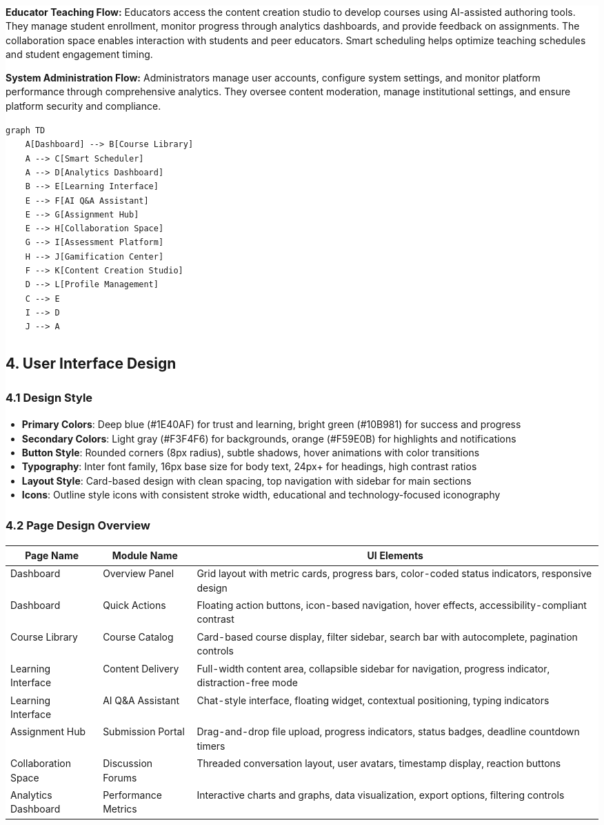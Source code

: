 **Educator Teaching Flow:**
Educators access the content creation studio to develop courses using AI-assisted authoring tools. They manage student enrollment, monitor progress through analytics dashboards, and provide feedback on assignments. The collaboration space enables interaction with students and peer educators. Smart scheduling helps optimize teaching schedules and student engagement timing.

**System Administration Flow:**
Administrators manage user accounts, configure system settings, and monitor platform performance through comprehensive analytics. They oversee content moderation, manage institutional settings, and ensure platform security and compliance.

```mermaid
graph TD
    A[Dashboard] --> B[Course Library]
    A --> C[Smart Scheduler]
    A --> D[Analytics Dashboard]
    B --> E[Learning Interface]
    E --> F[AI Q&A Assistant]
    E --> G[Assignment Hub]
    E --> H[Collaboration Space]
    G --> I[Assessment Platform]
    H --> J[Gamification Center]
    F --> K[Content Creation Studio]
    D --> L[Profile Management]
    C --> E
    I --> D
    J --> A
```

## 4. User Interface Design

### 4.1 Design Style

- **Primary Colors**: Deep blue (#1E40AF) for trust and learning, bright green (#10B981) for success and progress
- **Secondary Colors**: Light gray (#F3F4F6) for backgrounds, orange (#F59E0B) for highlights and notifications
- **Button Style**: Rounded corners (8px radius), subtle shadows, hover animations with color transitions
- **Typography**: Inter font family, 16px base size for body text, 24px+ for headings, high contrast ratios
- **Layout Style**: Card-based design with clean spacing, top navigation with sidebar for main sections
- **Icons**: Outline style icons with consistent stroke width, educational and technology-focused iconography

### 4.2 Page Design Overview

| Page Name | Module Name | UI Elements |
|-----------|-------------|-------------|
| Dashboard | Overview Panel | Grid layout with metric cards, progress bars, color-coded status indicators, responsive design |
| Dashboard | Quick Actions | Floating action buttons, icon-based navigation, hover effects, accessibility-compliant contrast |
| Course Library | Course Catalog | Card-based course display, filter sidebar, search bar with autocomplete, pagination controls |
| Learning Interface | Content Delivery | Full-width content area, collapsible sidebar for navigation, progress indicator, distraction-free mode |
| Learning Interface | AI Q&A Assistant | Chat-style interface, floating widget, contextual positioning, typing indicators |
| Assignment Hub | Submission Portal | Drag-and-drop file upload, progress indicators, status badges, deadline countdown timers |
| Collaboration Space | Discussion Forums | Threaded conversation layout, user avatars, timestamp display, reaction buttons |
| Analytics Dashboard | Performance Metrics | Interactive charts and graphs, data visualization, export options, filtering controls |